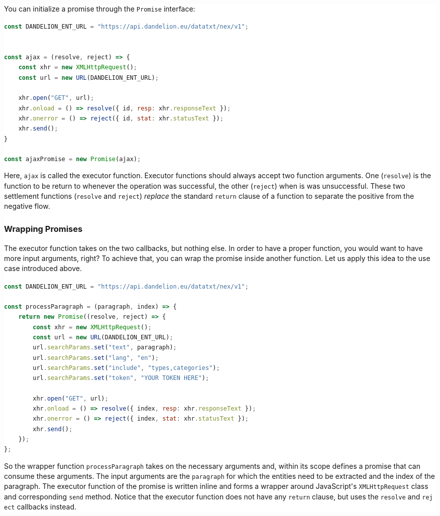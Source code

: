 You can initialize a promise through the `Promise` interface:

```js
const DANDELION_ENT_URL = "https://api.dandelion.eu/datatxt/nex/v1";


const ajax = (resolve, reject) => {
	const xhr = new XMLHttpRequest();
	const url = new URL(DANDELION_ENT_URL);

	xhr.open("GET", url);
	xhr.onload = () => resolve({ id, resp: xhr.responseText });
	xhr.onerror = () => reject({ id, stat: xhr.statusText });
	xhr.send();
}

const ajaxPromise = new Promise(ajax);
```

Here, `ajax` is called the executor function. Executor functions should always accept two function arguments. One (`resolve`) is the function to be return to whenever the operation was successful, the other (`reject`) when is was unsuccessful. These two settlement functions (`resolve` and `reject`) *replace* the standard `return` clause of a function to separate the positive from the negative flow.

### Wrapping Promises

The executor function takes on the two callbacks, but nothing else. In order to have a proper function, you would want to have more input arguments, right? To achieve that, you can wrap the promise inside another function. Let us apply this idea to the use case introduced above.

```js
const DANDELION_ENT_URL = "https://api.dandelion.eu/datatxt/nex/v1";

const processParagraph = (paragraph, index) => {
	return new Promise((resolve, reject) => {
		const xhr = new XMLHttpRequest();
		const url = new URL(DANDELION_ENT_URL);
		url.searchParams.set("text", paragraph);
		url.searchParams.set("lang", "en");
		url.searchParams.set("include", "types,categories");
		url.searchParams.set("token", "YOUR TOKEN HERE");

		xhr.open("GET", url);
		xhr.onload = () => resolve({ index, resp: xhr.responseText });
		xhr.onerror = () => reject({ index, stat: xhr.statusText });
		xhr.send();
	});
};
```

So the wrapper function `processParagraph` takes on the necessary arguments and, within its scope defines a promise that can consume these arguments.  The input arguments are the `paragraph` for which the entities need to be extracted and the index of the paragraph. The executor function of the promise is written inline and forms a wrapper around JavaScript's `XMLHttpRequest` class and corresponding `send` method. Notice that the executor function does not have any `return` clause, but uses the `resolve` and `reject` callbacks instead.
